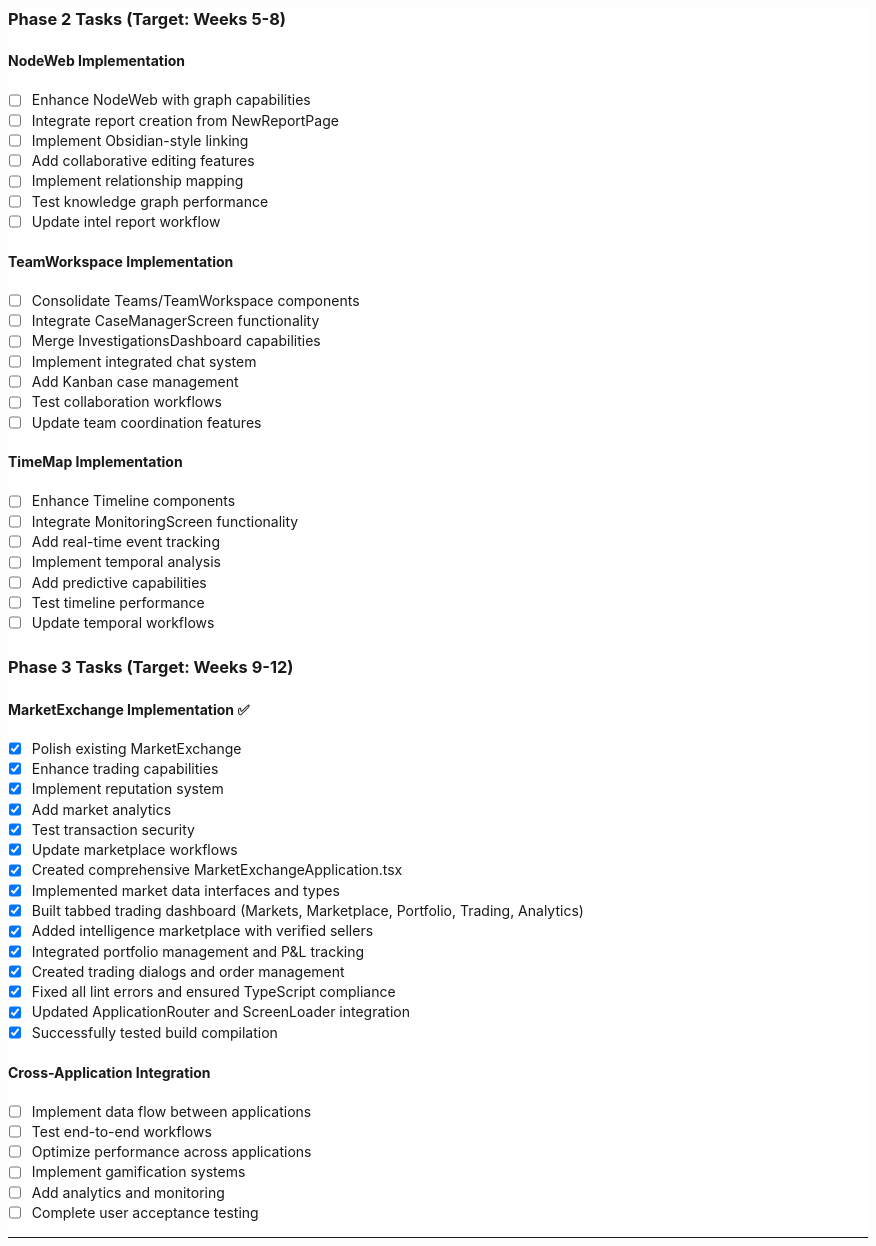 ### **Phase 2 Tasks** (Target: Weeks 5-8)

#### **NodeWeb Implementation**
- [ ] Enhance NodeWeb with graph capabilities
- [ ] Integrate report creation from NewReportPage
- [ ] Implement Obsidian-style linking
- [ ] Add collaborative editing features
- [ ] Implement relationship mapping
- [ ] Test knowledge graph performance
- [ ] Update intel report workflow

#### **TeamWorkspace Implementation**
- [ ] Consolidate Teams/TeamWorkspace components
- [ ] Integrate CaseManagerScreen functionality
- [ ] Merge InvestigationsDashboard capabilities
- [ ] Implement integrated chat system
- [ ] Add Kanban case management
- [ ] Test collaboration workflows
- [ ] Update team coordination features

#### **TimeMap Implementation**
- [ ] Enhance Timeline components
- [ ] Integrate MonitoringScreen functionality
- [ ] Add real-time event tracking
- [ ] Implement temporal analysis
- [ ] Add predictive capabilities
- [ ] Test timeline performance
- [ ] Update temporal workflows

### **Phase 3 Tasks** (Target: Weeks 9-12)

#### **MarketExchange Implementation** ✅
- [x] Polish existing MarketExchange
- [x] Enhance trading capabilities
- [x] Implement reputation system
- [x] Add market analytics
- [x] Test transaction security
- [x] Update marketplace workflows
- [x] Created comprehensive MarketExchangeApplication.tsx
- [x] Implemented market data interfaces and types
- [x] Built tabbed trading dashboard (Markets, Marketplace, Portfolio, Trading, Analytics)
- [x] Added intelligence marketplace with verified sellers
- [x] Integrated portfolio management and P&L tracking
- [x] Created trading dialogs and order management
- [x] Fixed all lint errors and ensured TypeScript compliance
- [x] Updated ApplicationRouter and ScreenLoader integration
- [x] Successfully tested build compilation

#### **Cross-Application Integration**
- [ ] Implement data flow between applications
- [ ] Test end-to-end workflows
- [ ] Optimize performance across applications
- [ ] Implement gamification systems
- [ ] Add analytics and monitoring
- [ ] Complete user acceptance testing

---